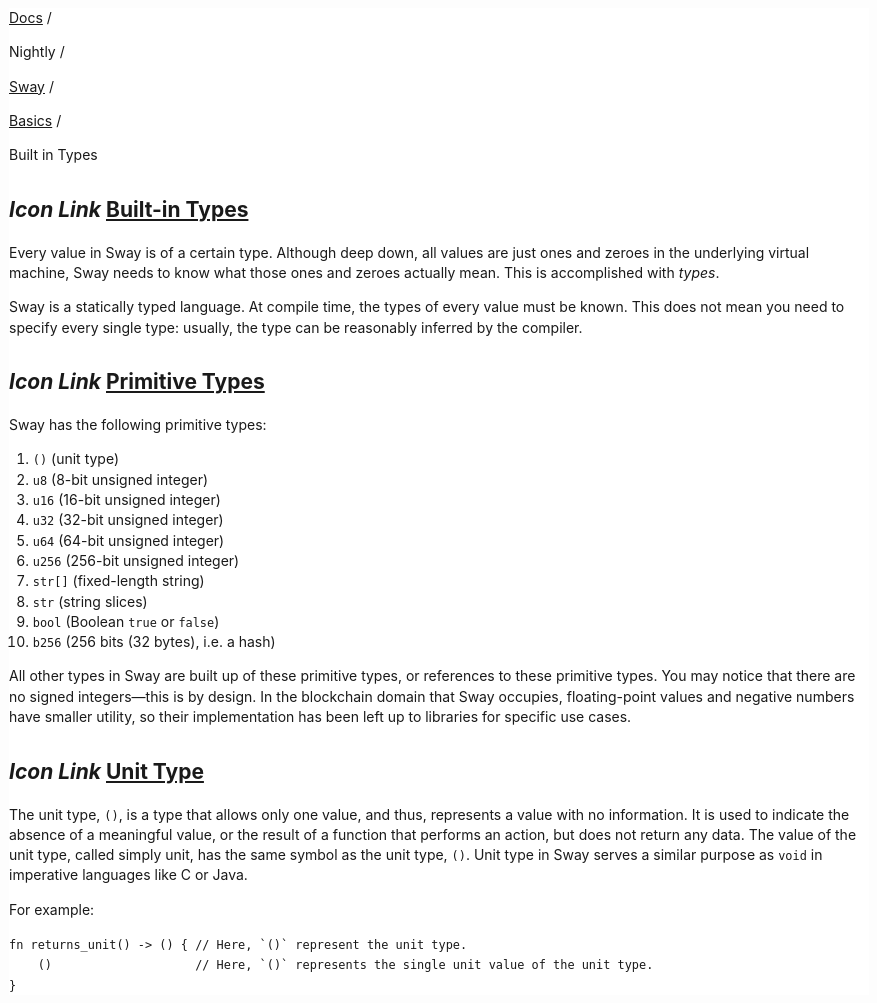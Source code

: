 [Docs](https://docs.fuel.network/) /

Nightly  /

[Sway](https://docs.fuel.network/docs/nightly/sway/) /

[Basics](https://docs.fuel.network/docs/nightly/sway/basics/) /

Built in Types

## _Icon Link_ [Built-in Types](https://docs.fuel.network/docs/nightly/sway/basics/built_in_types/\#built-in-types)

Every value in Sway is of a certain type. Although deep down, all values are just ones and zeroes in the underlying virtual machine, Sway needs to know what those ones and zeroes actually mean. This is accomplished with _types_.

Sway is a statically typed language. At compile time, the types of every value must be known. This does not mean you need to specify every single type: usually, the type can be reasonably inferred by the compiler.

## _Icon Link_ [Primitive Types](https://docs.fuel.network/docs/nightly/sway/basics/built_in_types/\#primitive-types)

Sway has the following primitive types:

01. `()` (unit type)
02. `u8` (8-bit unsigned integer)
03. `u16` (16-bit unsigned integer)
04. `u32` (32-bit unsigned integer)
05. `u64` (64-bit unsigned integer)
06. `u256` (256-bit unsigned integer)
07. `str[]` (fixed-length string)
08. `str` (string slices)
09. `bool` (Boolean `true` or `false`)
10. `b256` (256 bits (32 bytes), i.e. a hash)

All other types in Sway are built up of these primitive types, or references to these primitive types. You may notice that there are no signed integers—this is by design. In the blockchain domain that Sway occupies, floating-point values and negative numbers have smaller utility, so their implementation has been left up to libraries for specific use cases.

## _Icon Link_ [Unit Type](https://docs.fuel.network/docs/nightly/sway/basics/built_in_types/\#unit-type)

The unit type, `()`, is a type that allows only one value, and thus, represents a value with no information. It is used to indicate the absence of a meaningful value, or the result of a function that performs an action, but does not return any data. The value of the unit type, called simply unit, has the same symbol as the unit type, `()`. Unit type in Sway serves a similar purpose as `void` in imperative languages like C or Java.

For example:

```fuel_Box fuel_Box-idXKMmm-css
fn returns_unit() -> () { // Here, `()` represent the unit type.
    ()                    // Here, `()` represents the single unit value of the unit type.
}
```
